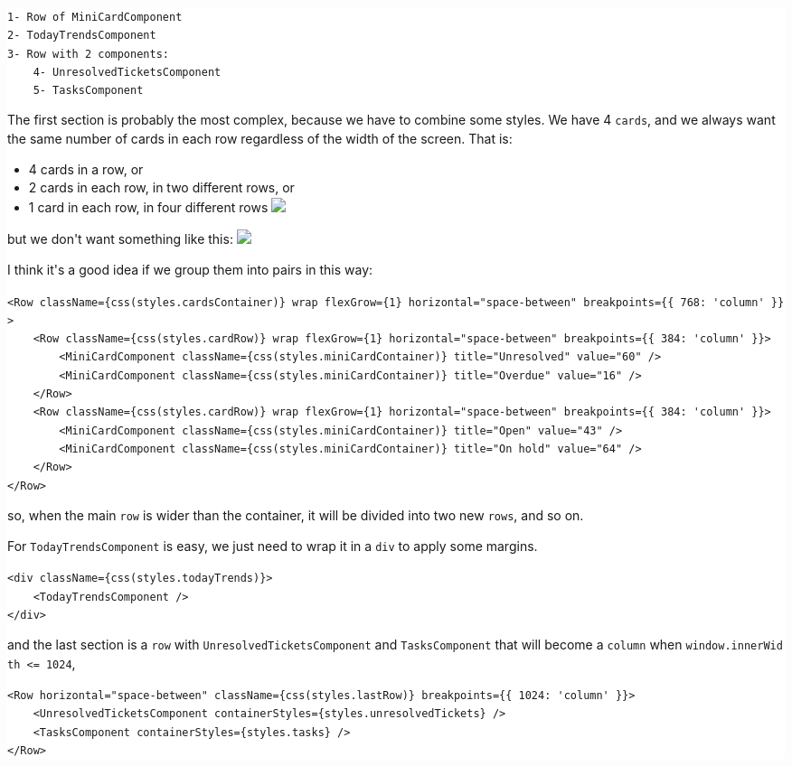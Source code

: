 ```
1- Row of MiniCardComponent
2- TodayTrendsComponent
3- Row with 2 components:
    4- UnresolvedTicketsComponent
    5- TasksComponent
```

The first section is probably the most complex, because we have to combine some styles. We have 4 `cards`, and we always want the same number of cards in each row regardless of the width of the screen. That is:

-   4 cards in a row, or
-   2 cards in each row, in two different rows, or
-   1 card in each row, in four different rows
    ![](http://g.recordit.co/5zjnfmBsgN.gif)

but we don't want something like this:
![](http://g.recordit.co/Lf6xgHPzEO.gif)

I think it's a good idea if we group them into pairs in this way:

```
<Row className={css(styles.cardsContainer)} wrap flexGrow={1} horizontal="space-between" breakpoints={{ 768: 'column' }}>
    <Row className={css(styles.cardRow)} wrap flexGrow={1} horizontal="space-between" breakpoints={{ 384: 'column' }}>
        <MiniCardComponent className={css(styles.miniCardContainer)} title="Unresolved" value="60" />
        <MiniCardComponent className={css(styles.miniCardContainer)} title="Overdue" value="16" />
    </Row>
    <Row className={css(styles.cardRow)} wrap flexGrow={1} horizontal="space-between" breakpoints={{ 384: 'column' }}>
        <MiniCardComponent className={css(styles.miniCardContainer)} title="Open" value="43" />
        <MiniCardComponent className={css(styles.miniCardContainer)} title="On hold" value="64" />
    </Row>
</Row>
```

so, when the main `row` is wider than the container, it will be divided into two new `rows`, and so on.

For `TodayTrendsComponent` is easy, we just need to wrap it in a `div` to apply some margins.

```
<div className={css(styles.todayTrends)}>
    <TodayTrendsComponent />
</div>
```

and the last section is a `row` with `UnresolvedTicketsComponent` and `TasksComponent` that will become a `column` when `window.innerWidth <= 1024`,

```
<Row horizontal="space-between" className={css(styles.lastRow)} breakpoints={{ 1024: 'column' }}>
    <UnresolvedTicketsComponent containerStyles={styles.unresolvedTickets} />
    <TasksComponent containerStyles={styles.tasks} />
</Row>
```

